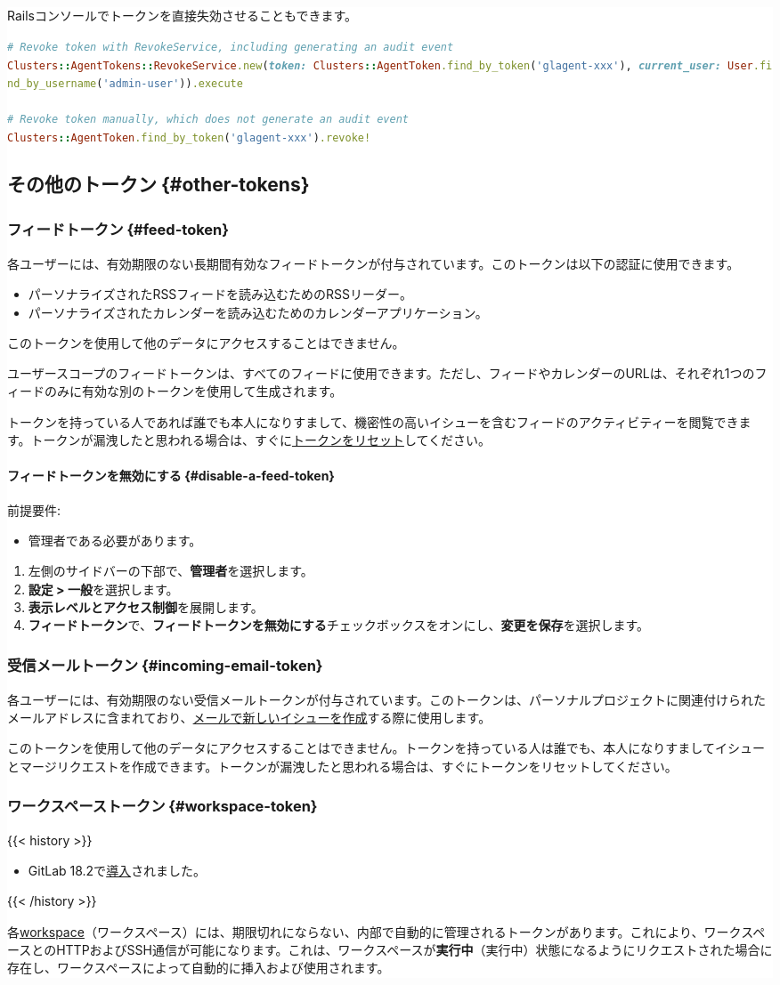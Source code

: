 Railsコンソールでトークンを直接失効させることもできます。

```ruby
# Revoke token with RevokeService, including generating an audit event
Clusters::AgentTokens::RevokeService.new(token: Clusters::AgentToken.find_by_token('glagent-xxx'), current_user: User.find_by_username('admin-user')).execute

# Revoke token manually, which does not generate an audit event
Clusters::AgentToken.find_by_token('glagent-xxx').revoke!
```

## その他のトークン {#other-tokens}

### フィードトークン {#feed-token}

各ユーザーには、有効期限のない長期間有効なフィードトークンが付与されています。このトークンは以下の認証に使用できます。

- パーソナライズされたRSSフィードを読み込むためのRSSリーダー。
- パーソナライズされたカレンダーを読み込むためのカレンダーアプリケーション。

このトークンを使用して他のデータにアクセスすることはできません。

ユーザースコープのフィードトークンは、すべてのフィードに使用できます。ただし、フィードやカレンダーのURLは、それぞれ1つのフィードのみに有効な別のトークンを使用して生成されます。

トークンを持っている人であれば誰でも本人になりすまして、機密性の高いイシューを含むフィードのアクティビティーを閲覧できます。トークンが漏洩したと思われる場合は、すぐに[トークンをリセット](../../user/profile/contributions_calendar.md#reset-the-user-activity-feed-token)してください。

#### フィードトークンを無効にする {#disable-a-feed-token}

前提要件:

- 管理者である必要があります。

1. 左側のサイドバーの下部で、**管理者**を選択します。
1. **設定 > 一般**を選択します。
1. **表示レベルとアクセス制御**を展開します。
1. **フィードトークン**で、**フィードトークンを無効にする**チェックボックスをオンにし、**変更を保存**を選択します。

### 受信メールトークン {#incoming-email-token}

各ユーザーには、有効期限のない受信メールトークンが付与されています。このトークンは、パーソナルプロジェクトに関連付けられたメールアドレスに含まれており、[メールで新しいイシューを作成](../../user/project/issues/create_issues.md#by-sending-an-email)する際に使用します。

このトークンを使用して他のデータにアクセスすることはできません。トークンを持っている人は誰でも、本人になりすましてイシューとマージリクエストを作成できます。トークンが漏洩したと思われる場合は、すぐにトークンをリセットしてください。

### ワークスペーストークン {#workspace-token}

{{< history >}}

- GitLab 18.2で[導入](https://gitlab.com/gitlab-org/gitlab/-/merge_requests/194097)されました。

{{< /history >}}

各[workspace](../../user/workspace/_index.md)（ワークスペース）には、期限切れにならない、内部で自動的に管理されるトークンがあります。これにより、ワークスペースとのHTTPおよびSSH通信が可能になります。これは、ワークスペースが**実行中**（実行中）状態になるようにリクエストされた場合に存在し、ワークスペースによって自動的に挿入および使用されます。
